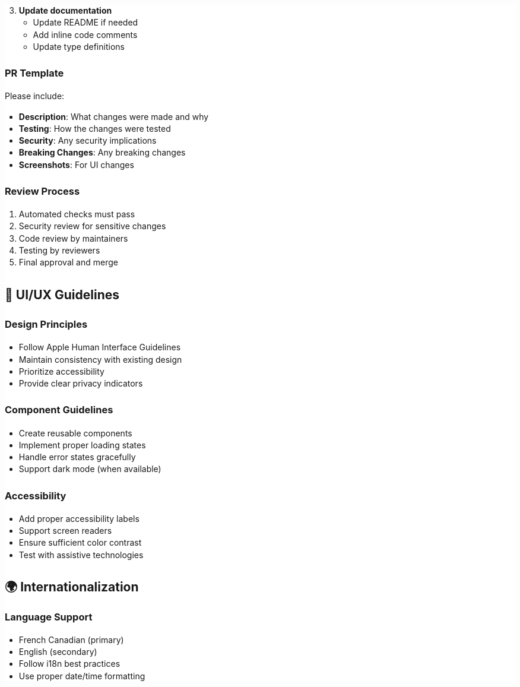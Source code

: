 3. **Update documentation**
   - Update README if needed
   - Add inline code comments
   - Update type definitions

### PR Template

Please include:

- **Description**: What changes were made and why
- **Testing**: How the changes were tested
- **Security**: Any security implications
- **Breaking Changes**: Any breaking changes
- **Screenshots**: For UI changes

### Review Process

1. Automated checks must pass
2. Security review for sensitive changes
3. Code review by maintainers
4. Testing by reviewers
5. Final approval and merge

## 🎨 UI/UX Guidelines

### Design Principles

- Follow Apple Human Interface Guidelines
- Maintain consistency with existing design
- Prioritize accessibility
- Provide clear privacy indicators

### Component Guidelines

- Create reusable components
- Implement proper loading states
- Handle error states gracefully
- Support dark mode (when available)

### Accessibility

- Add proper accessibility labels
- Support screen readers
- Ensure sufficient color contrast
- Test with assistive technologies

## 🌍 Internationalization

### Language Support

- French Canadian (primary)
- English (secondary)
- Follow i18n best practices
- Use proper date/time formatting
